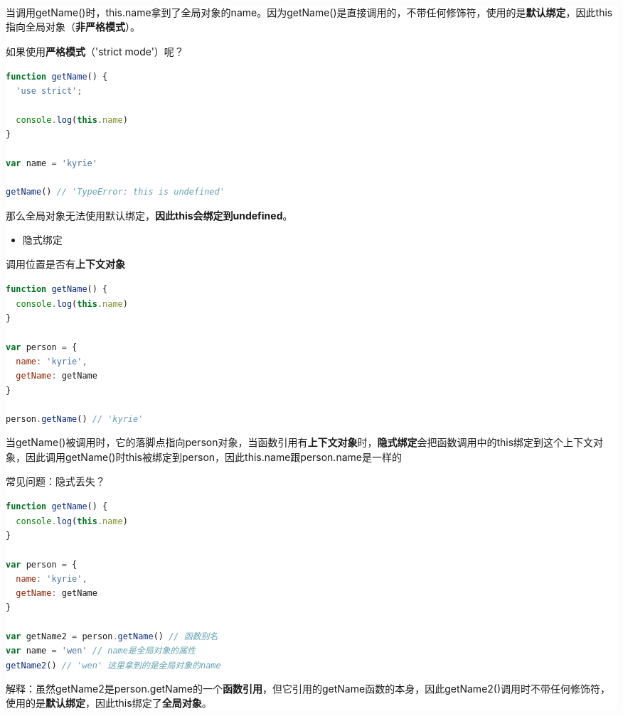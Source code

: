 当调用getName()时，this.name拿到了全局对象的name。因为getName()是直接调用的，不带任何修饰符，使用的是**默认绑定**，因此this指向全局对象（**非严格模式**）。

如果使用**严格模式**（'strict mode'）呢？

```js
function getName() {
  'use strict';

  console.log(this.name)
}

var name = 'kyrie'

getName() // 'TypeError: this is undefined'
```

那么全局对象无法使用默认绑定，**因此this会绑定到undefined**。

- 隐式绑定

调用位置是否有**上下文对象**


```js
function getName() {
  console.log(this.name)
}

var person = {
  name: 'kyrie',
  getName: getName
}

person.getName() // 'kyrie'
```

当getName()被调用时，它的落脚点指向person对象，当函数引用有**上下文对象**时，**隐式绑定**会把函数调用中的this绑定到这个上下文对象，因此调用getName()时this被绑定到person，因此this.name跟person.name是一样的

常见问题：隐式丢失？
```js
function getName() {
  console.log(this.name)
}

var person = {
  name: 'kyrie',
  getName: getName
}

var getName2 = person.getName() // 函数别名
var name = 'wen' // name是全局对象的属性
getName2() // 'wen' 这里拿到的是全局对象的name
```

解释：虽然getName2是person.getName的一个**函数引用**，但它引用的getName函数的本身，因此getName2()调用时不带任何修饰符，使用的是**默认绑定**，因此this绑定了**全局对象**。
